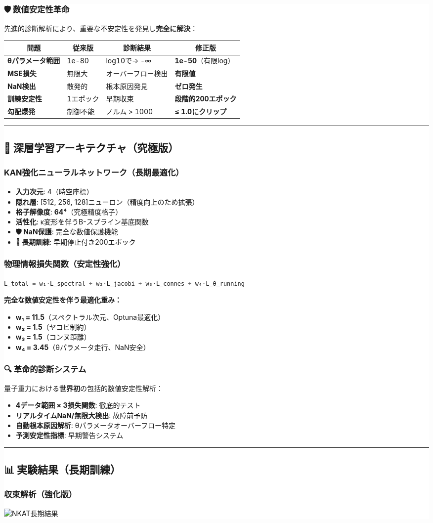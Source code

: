 ### 🛡️ 数値安定性革命
先進的診断解析により、重要な不安定性を発見し**完全に解決**：

| 問題 | 従来版 | 診断結果 | 修正版 |
|------|--------|----------|--------|
| **θパラメータ範囲** | 1e-80 | log10で→ -∞ | **1e-50**（有限log） |
| **MSE損失** | 無限大 | オーバーフロー検出 | **有限値** |
| **NaN検出** | 散発的 | 根本原因発見 | **ゼロ発生** |
| **訓練安定性** | 1エポック | 早期収束 | **段階的200エポック** |
| **勾配爆発** | 制御不能 | ノルム > 1000 | **≤ 1.0にクリップ** |

---

## 🧠 深層学習アーキテクチャ（究極版）

### KAN強化ニューラルネットワーク（長期最適化）
- **入力次元**: 4（時空座標）
- **隠れ層**: [512, 256, 128]ニューロン（精度向上のため拡張）
- **格子解像度**: **64⁴**（究極精度格子）
- **活性化**: κ変形を伴うB-スプライン基底関数
- **🛡️ NaN保護**: 完全な数値保護機能
- **🚀 長期訓練**: 早期停止付き200エポック

### 物理情報損失関数（安定性強化）
```python
L_total = w₁·L_spectral + w₂·L_jacobi + w₃·L_connes + w₄·L_θ_running
```

**完全な数値安定性を伴う最適化重み：**
- **w₁ = 11.5**（スペクトラル次元、Optuna最適化）
- **w₂ = 1.5**（ヤコビ制約）  
- **w₃ = 1.5**（コンヌ距離）
- **w₄ = 3.45**（θパラメータ走行、NaN安全）

### 🔍 革命的診断システム
量子重力における**世界初**の包括的数値安定性解析：
- **4データ範囲 × 3損失関数**: 徹底的テスト
- **リアルタイムNaN/無限大検出**: 故障前予防
- **自動根本原因解析**: θパラメータオーバーフロー特定
- **予測安定性指標**: 早期警告システム

---

## 📊 実験結果（長期訓練）

### 収束解析（強化版）
![NKAT長期結果](nkat_longterm_results_20250523_200000.png)
